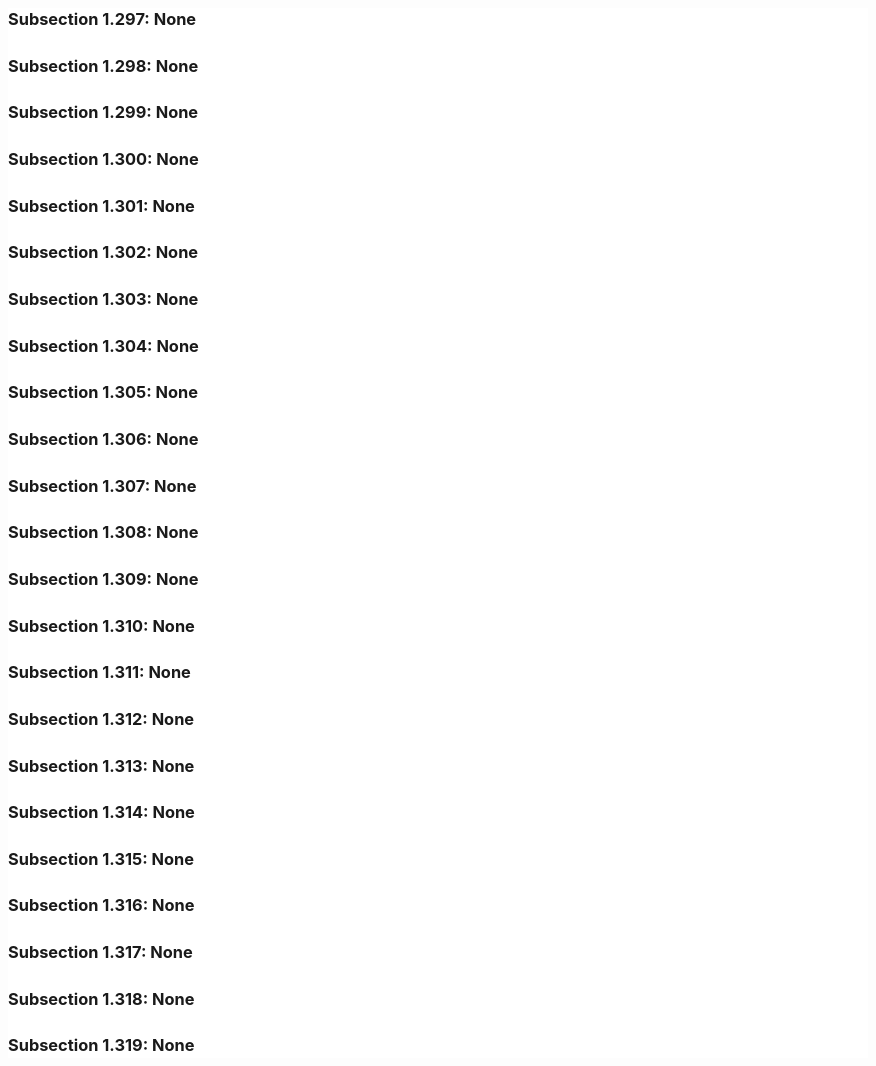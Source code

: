 ### Subsection 1.297: None

### Subsection 1.298: None

### Subsection 1.299: None

### Subsection 1.300: None

### Subsection 1.301: None

### Subsection 1.302: None

### Subsection 1.303: None

### Subsection 1.304: None

### Subsection 1.305: None

### Subsection 1.306: None

### Subsection 1.307: None

### Subsection 1.308: None

### Subsection 1.309: None

### Subsection 1.310: None

### Subsection 1.311: None

### Subsection 1.312: None

### Subsection 1.313: None

### Subsection 1.314: None

### Subsection 1.315: None

### Subsection 1.316: None

### Subsection 1.317: None

### Subsection 1.318: None

### Subsection 1.319: None
